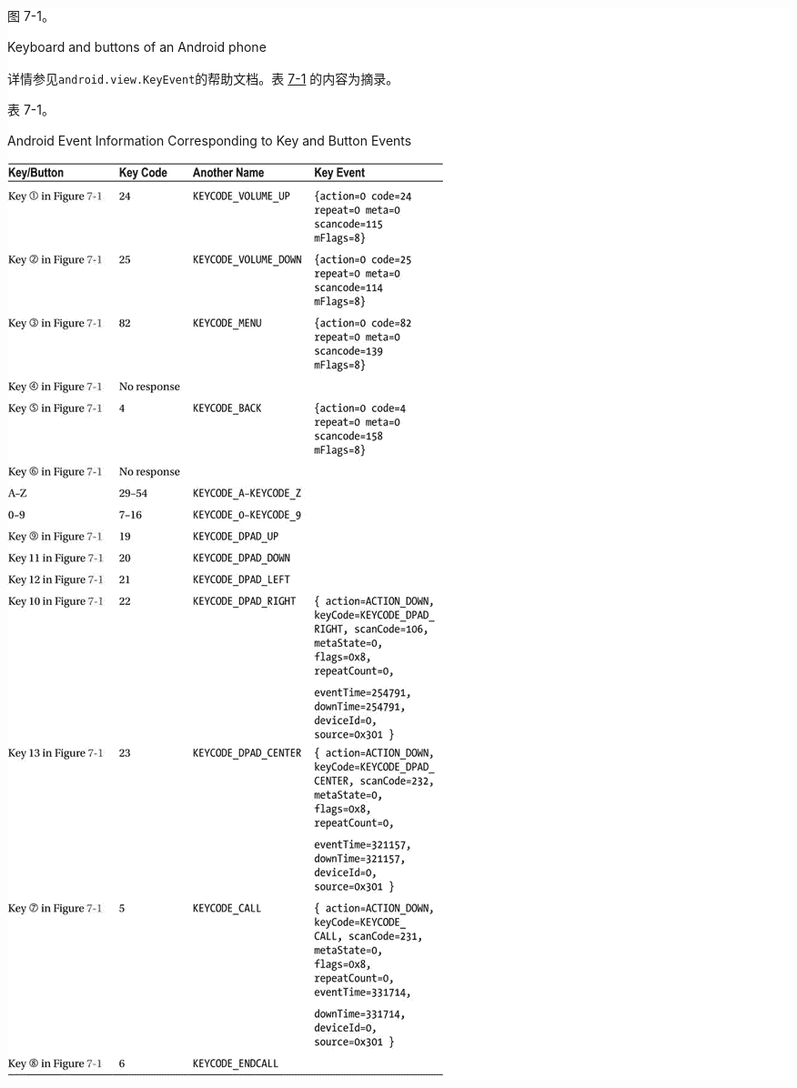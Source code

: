 图 7-1。

Keyboard and buttons of an Android phone

详情参见`android.view.KeyEvent`的帮助文档。表 [7-1](#Tab1) 的内容为摘录。

表 7-1。

Android Event Information Corresponding to Key and Button Events

![A978-1-4842-0100-8_7_Figa_HTML.jpg](img/Image00150.jpg) ![A978-1-4842-0100-8_7_Figb_HTML.jpg](img/Image00151.jpg)
